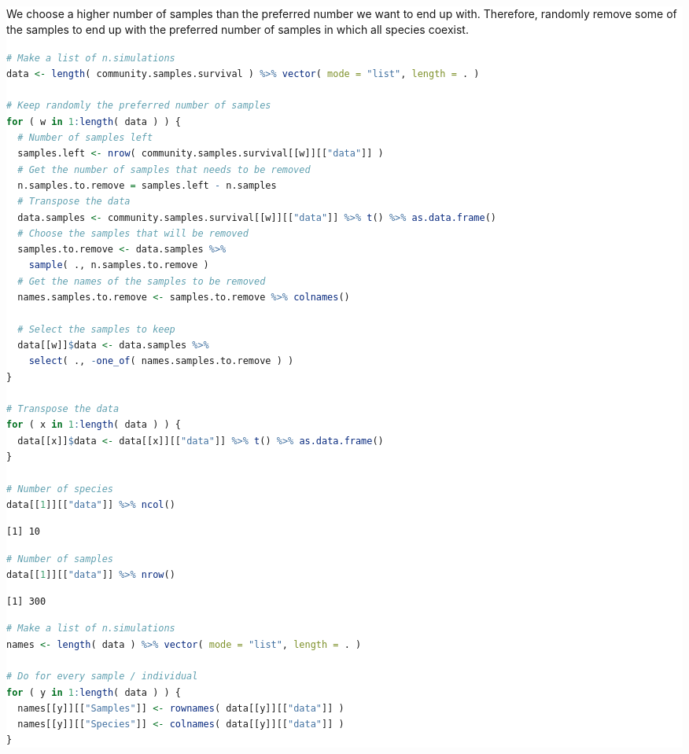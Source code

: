 We choose a higher number of samples than the preferred number we want
to end up with. Therefore, randomly remove some of the samples to end up
with the preferred number of samples in which all species coexist.

``` r
# Make a list of n.simulations
data <- length( community.samples.survival ) %>% vector( mode = "list", length = . )

# Keep randomly the preferred number of samples
for ( w in 1:length( data ) ) {
  # Number of samples left
  samples.left <- nrow( community.samples.survival[[w]][["data"]] ) 
  # Get the number of samples that needs to be removed
  n.samples.to.remove = samples.left - n.samples
  # Transpose the data
  data.samples <- community.samples.survival[[w]][["data"]] %>% t() %>% as.data.frame()
  # Choose the samples that will be removed
  samples.to.remove <- data.samples %>% 
    sample( ., n.samples.to.remove )
  # Get the names of the samples to be removed
  names.samples.to.remove <- samples.to.remove %>% colnames()
  
  # Select the samples to keep
  data[[w]]$data <- data.samples %>% 
    select( ., -one_of( names.samples.to.remove ) )
}

# Transpose the data
for ( x in 1:length( data ) ) {
  data[[x]]$data <- data[[x]][["data"]] %>% t() %>% as.data.frame()
}

# Number of species
data[[1]][["data"]] %>% ncol()
```

    [1] 10

``` r
# Number of samples
data[[1]][["data"]] %>% nrow()
```

    [1] 300

``` r
# Make a list of n.simulations
names <- length( data ) %>% vector( mode = "list", length = . )

# Do for every sample / individual
for ( y in 1:length( data ) ) {
  names[[y]][["Samples"]] <- rownames( data[[y]][["data"]] )
  names[[y]][["Species"]] <- colnames( data[[y]][["data"]] )
}
```
